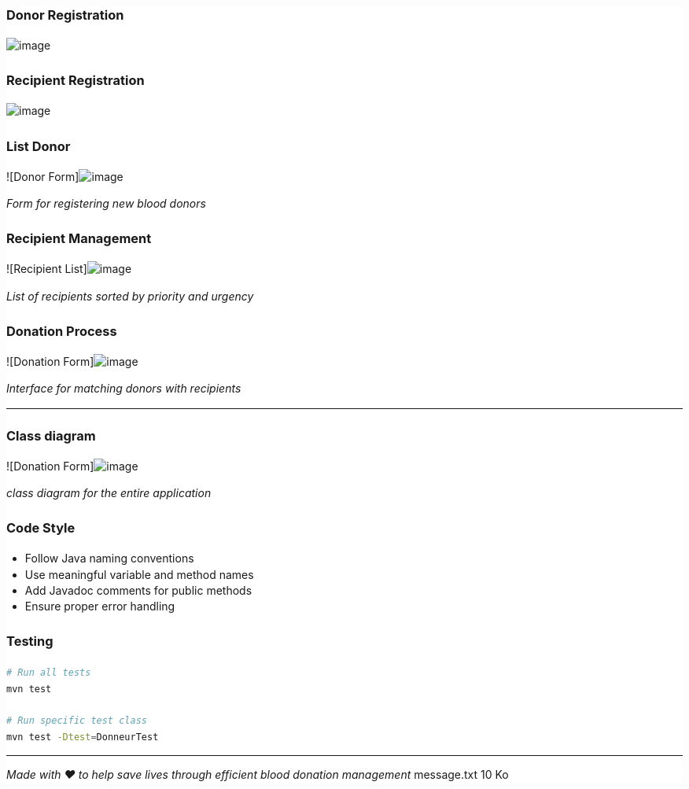 ### Donor Registration
<img width="679" height="858" alt="image" src="https://github.com/user-attachments/assets/3ae0659a-8719-468f-8a5a-749efd68d922" />

### Recipient Registration
<img width="692" height="617" alt="image" src="https://github.com/user-attachments/assets/1619307a-03da-4d83-80f4-46af13f53ce9" />


### List Donor
![Donor Form]<img width="999" height="292" alt="image" src="https://github.com/user-attachments/assets/0bae29b9-1244-4295-be7f-214380b85e82" />

*Form for registering new blood donors*

### Recipient Management
![Recipient List]<img width="1027" height="427" alt="image" src="https://github.com/user-attachments/assets/089f0161-3639-4a31-9e27-b0e6a65c1335" />

*List of recipients sorted by priority and urgency*

### Donation Process
![Donation Form]<img width="1660" height="260" alt="image" src="https://github.com/user-attachments/assets/9ce3f1f4-b895-48e5-9045-c0282fa839ca" />

*Interface for matching donors with recipients*

---
### Class diagram
![Donation Form]<img width="1105" height="662" alt="image" src="https://github.com/user-attachments/assets/373cf085-ddf2-48aa-9765-8929b775a885" />

*class diagram for the entire application*





### Code Style
- Follow Java naming conventions
- Use meaningful variable and method names
- Add Javadoc comments for public methods
- Ensure proper error handling

### Testing
```bash
# Run all tests
mvn test

# Run specific test class
mvn test -Dtest=DonneurTest


```









---

*Made with ❤️ to help save lives through efficient blood donation management*
message.txt
10 Ko
